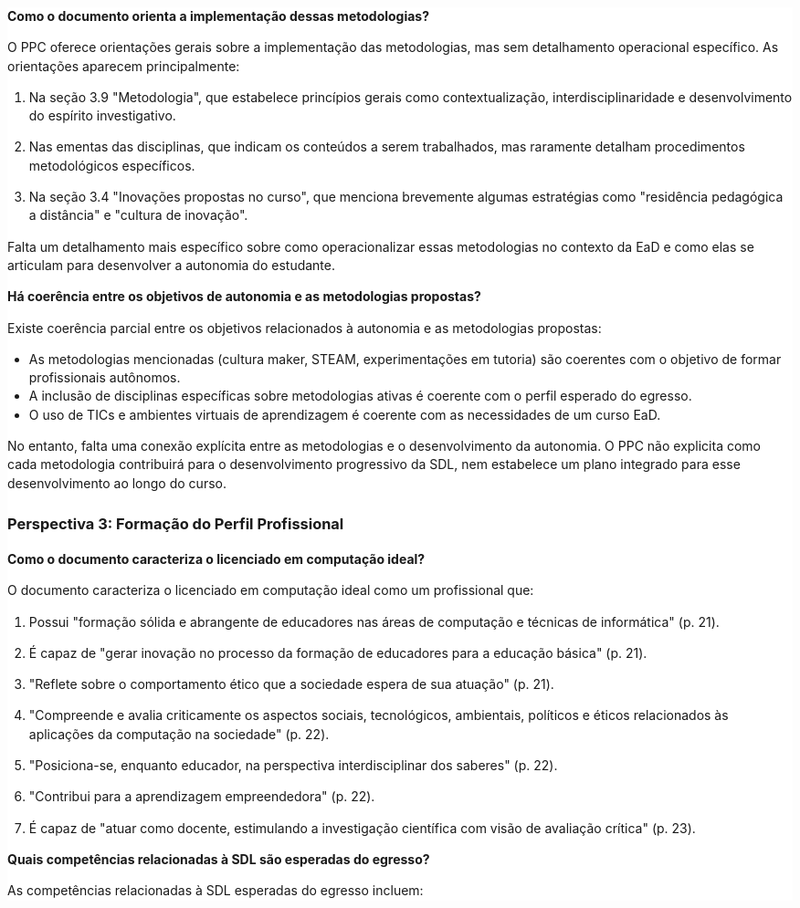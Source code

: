 **Como o documento orienta a implementação dessas metodologias?**

O PPC oferece orientações gerais sobre a implementação das metodologias, mas sem detalhamento operacional específico. As orientações aparecem principalmente:

1. Na seção 3.9 "Metodologia", que estabelece princípios gerais como contextualização, interdisciplinaridade e desenvolvimento do espírito investigativo.

2. Nas ementas das disciplinas, que indicam os conteúdos a serem trabalhados, mas raramente detalham procedimentos metodológicos específicos.

3. Na seção 3.4 "Inovações propostas no curso", que menciona brevemente algumas estratégias como "residência pedagógica a distância" e "cultura de inovação".

Falta um detalhamento mais específico sobre como operacionalizar essas metodologias no contexto da EaD e como elas se articulam para desenvolver a autonomia do estudante.

**Há coerência entre os objetivos de autonomia e as metodologias propostas?**

Existe coerência parcial entre os objetivos relacionados à autonomia e as metodologias propostas:

- As metodologias mencionadas (cultura maker, STEAM, experimentações em tutoria) são coerentes com o objetivo de formar profissionais autônomos.
- A inclusão de disciplinas específicas sobre metodologias ativas é coerente com o perfil esperado do egresso.
- O uso de TICs e ambientes virtuais de aprendizagem é coerente com as necessidades de um curso EaD.

No entanto, falta uma conexão explícita entre as metodologias e o desenvolvimento da autonomia. O PPC não explicita como cada metodologia contribuirá para o desenvolvimento progressivo da SDL, nem estabelece um plano integrado para esse desenvolvimento ao longo do curso.

### Perspectiva 3: Formação do Perfil Profissional

**Como o documento caracteriza o licenciado em computação ideal?**

O documento caracteriza o licenciado em computação ideal como um profissional que:

1. Possui "formação sólida e abrangente de educadores nas áreas de computação e técnicas de informática" (p. 21).

2. É capaz de "gerar inovação no processo da formação de educadores para a educação básica" (p. 21).

3. "Reflete sobre o comportamento ético que a sociedade espera de sua atuação" (p. 21).

4. "Compreende e avalia criticamente os aspectos sociais, tecnológicos, ambientais, políticos e éticos relacionados às aplicações da computação na sociedade" (p. 22).

5. "Posiciona-se, enquanto educador, na perspectiva interdisciplinar dos saberes" (p. 22).

6. "Contribui para a aprendizagem empreendedora" (p. 22).

7. É capaz de "atuar como docente, estimulando a investigação científica com visão de avaliação crítica" (p. 23).

**Quais competências relacionadas à SDL são esperadas do egresso?**

As competências relacionadas à SDL esperadas do egresso incluem:
